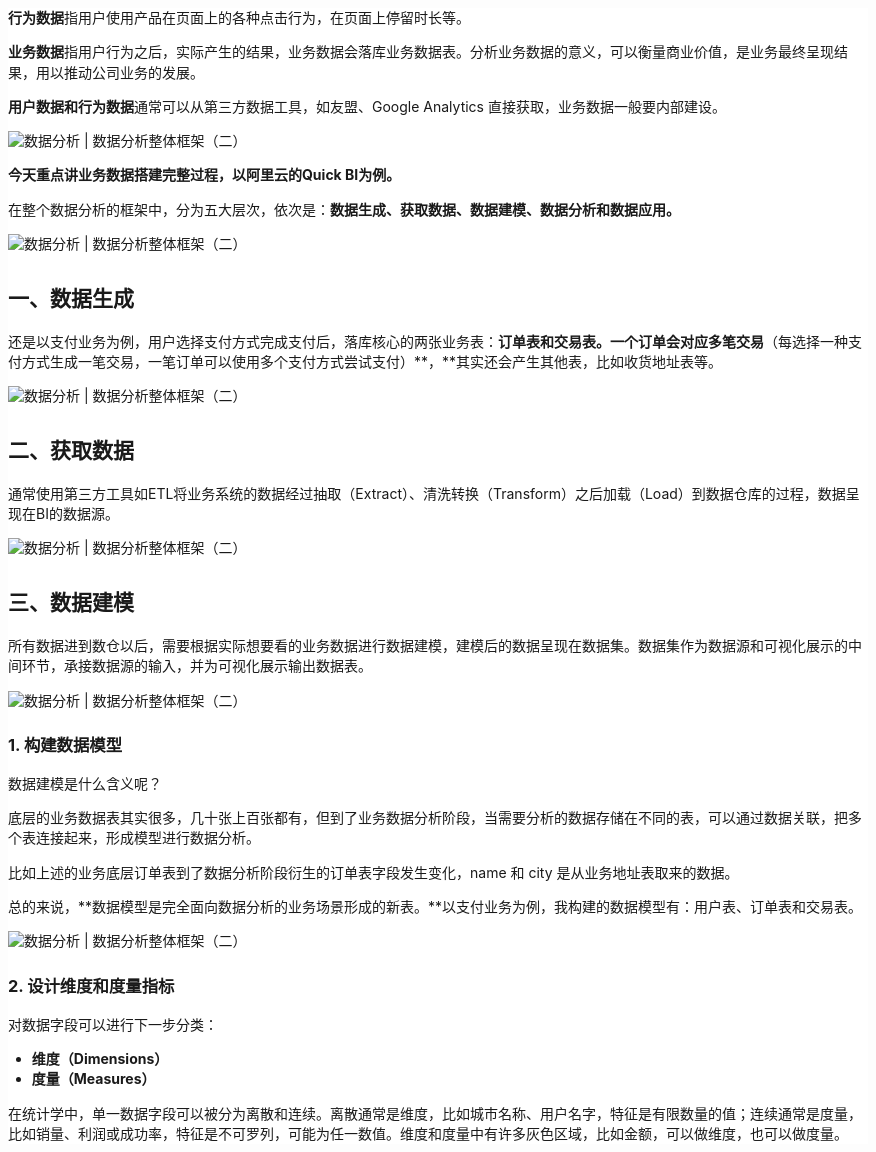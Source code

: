 **行为数据**指用户使用产品在页面上的各种点击行为，在页面上停留时长等。

**业务数据**指用户行为之后，实际产生的结果，业务数据会落库业务数据表。分析业务数据的意义，可以衡量商业价值，是业务最终呈现结果，用以推动公司业务的发展。

**用户数据和行为数据**通常可以从第三方数据工具，如友盟、Google Analytics 直接获取，业务数据一般要内部建设。

![数据分析 | 数据分析整体框架（二）](https://image.woshipm.com/wp-files/2022/01/5KovDMrLnezAaxQbazZ7.png)

**今天重点讲业务数据搭建完整过程，以阿里云的Quick BI为例。**

在整个数据分析的框架中，分为五大层次，依次是：**数据生成、获取数据、数据建模、数据分析和数据应用。**

![数据分析 | 数据分析整体框架（二）](https://image.woshipm.com/wp-files/2022/01/vpksjHnqgVSp4xkpYROk.png)

## 一、数据生成

还是以支付业务为例，用户选择支付方式完成支付后，落库核心的两张业务表：**订单表和交易表。一个订单会对应多笔交易**（每选择一种支付方式生成一笔交易，一笔订单可以使用多个支付方式尝试支付）**，**其实还会产生其他表，比如收货地址表等。

![数据分析 | 数据分析整体框架（二）](https://image.woshipm.com/wp-files/2022/01/tMDVTJ8KDmDNpD3NBvmv.png)

## 二、获取数据

通常使用第三方工具如ETL将业务系统的数据经过抽取（Extract）、清洗转换（Transform）之后加载（Load）到数据仓库的过程，数据呈现在BI的数据源。

![数据分析 | 数据分析整体框架（二）](https://image.woshipm.com/wp-files/2022/01/yFxv1vit5LBv5KTlaJqN.png)

## 三、数据建模

所有数据进到数仓以后，需要根据实际想要看的业务数据进行数据建模，建模后的数据呈现在数据集。数据集作为数据源和可视化展示的中间环节，承接数据源的输入，并为可视化展示输出数据表。

![数据分析 | 数据分析整体框架（二）](https://image.woshipm.com/wp-files/2022/01/NwxhJ94OBcYIbQMLSXve.png)

### 1\. 构建数据模型

数据建模是什么含义呢？

底层的业务数据表其实很多，几十张上百张都有，但到了业务数据分析阶段，当需要分析的数据存储在不同的表，可以通过数据关联，把多个表连接起来，形成模型进行数据分析。

比如上述的业务底层订单表到了数据分析阶段衍生的订单表字段发生变化，name 和 city 是从业务地址表取来的数据。

总的来说，**数据模型是完全面向数据分析的业务场景形成的新表。**以支付业务为例，我构建的数据模型有：用户表、订单表和交易表。

![数据分析 | 数据分析整体框架（二）](https://image.woshipm.com/wp-files/2022/01/V7zpHyiJjKVXf6LZFZuK.png)

### 2\. 设计维度和度量指标

对数据字段可以进行下一步分类：

*   **维度（Dimensions）**
*   **度量（Measures）**

在统计学中，单一数据字段可以被分为离散和连续。离散通常是维度，比如城市名称、用户名字，特征是有限数量的值；连续通常是度量，比如销量、利润或成功率，特征是不可罗列，可能为任一数值。维度和度量中有许多灰色区域，比如金额，可以做维度，也可以做度量。
